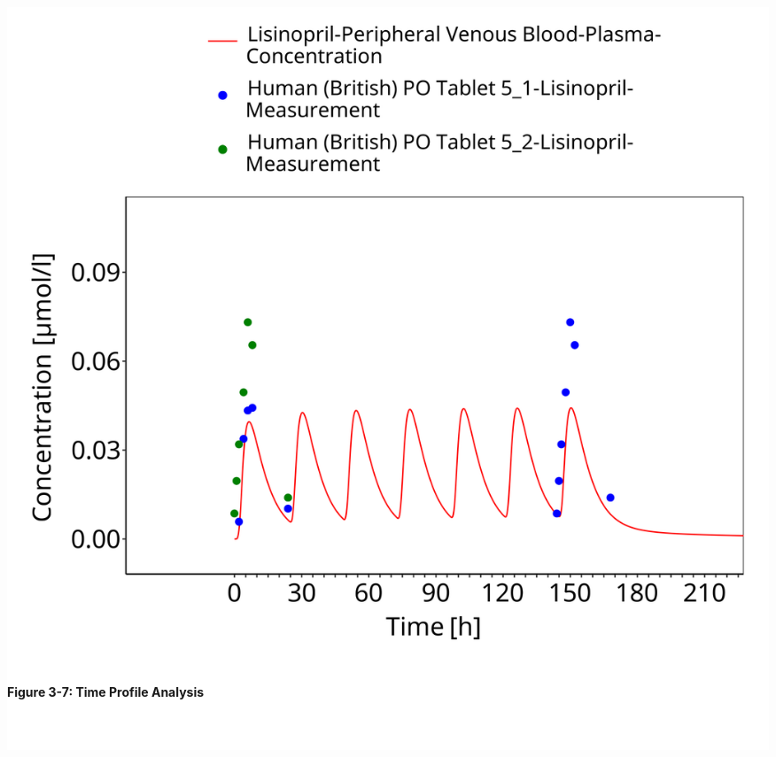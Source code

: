 ![](images/006_section_results-and-discussion/009_section_ct-profiles/5_time_profile_plot_Lisinopril_Gautam_PO_5mg.png)



**Figure 3-7: Time Profile Analysis**


<br>
<br>


<a id="figure-3-8"></a>

